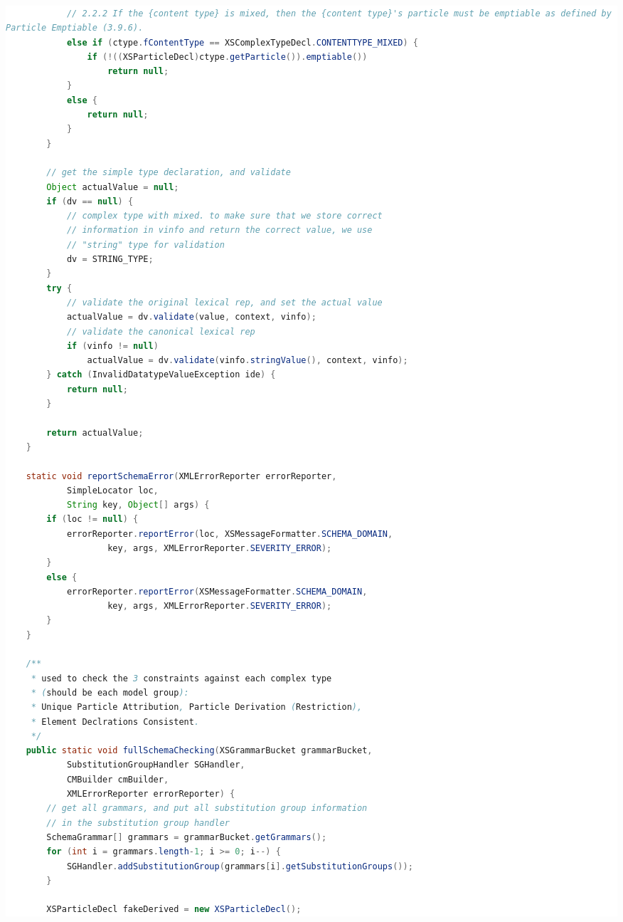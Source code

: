 ```java
            // 2.2.2 If the {content type} is mixed, then the {content type}'s particle must be emptiable as defined by Particle Emptiable (3.9.6).
            else if (ctype.fContentType == XSComplexTypeDecl.CONTENTTYPE_MIXED) {
                if (!((XSParticleDecl)ctype.getParticle()).emptiable())
                    return null;
            }
            else {
                return null;
            }
        }

        // get the simple type declaration, and validate
        Object actualValue = null;
        if (dv == null) {
            // complex type with mixed. to make sure that we store correct
            // information in vinfo and return the correct value, we use
            // "string" type for validation
            dv = STRING_TYPE;
        }
        try {
            // validate the original lexical rep, and set the actual value
            actualValue = dv.validate(value, context, vinfo);
            // validate the canonical lexical rep
            if (vinfo != null)
                actualValue = dv.validate(vinfo.stringValue(), context, vinfo);
        } catch (InvalidDatatypeValueException ide) {
            return null;
        }

        return actualValue;
    }

    static void reportSchemaError(XMLErrorReporter errorReporter,
            SimpleLocator loc,
            String key, Object[] args) {
        if (loc != null) {
            errorReporter.reportError(loc, XSMessageFormatter.SCHEMA_DOMAIN,
                    key, args, XMLErrorReporter.SEVERITY_ERROR);
        }
        else {
            errorReporter.reportError(XSMessageFormatter.SCHEMA_DOMAIN,
                    key, args, XMLErrorReporter.SEVERITY_ERROR);
        }
    }

    /**
     * used to check the 3 constraints against each complex type
     * (should be each model group):
     * Unique Particle Attribution, Particle Derivation (Restriction),
     * Element Declrations Consistent.
     */
    public static void fullSchemaChecking(XSGrammarBucket grammarBucket,
            SubstitutionGroupHandler SGHandler,
            CMBuilder cmBuilder,
            XMLErrorReporter errorReporter) {
        // get all grammars, and put all substitution group information
        // in the substitution group handler
        SchemaGrammar[] grammars = grammarBucket.getGrammars();
        for (int i = grammars.length-1; i >= 0; i--) {
            SGHandler.addSubstitutionGroup(grammars[i].getSubstitutionGroups());
        }

        XSParticleDecl fakeDerived = new XSParticleDecl();
```